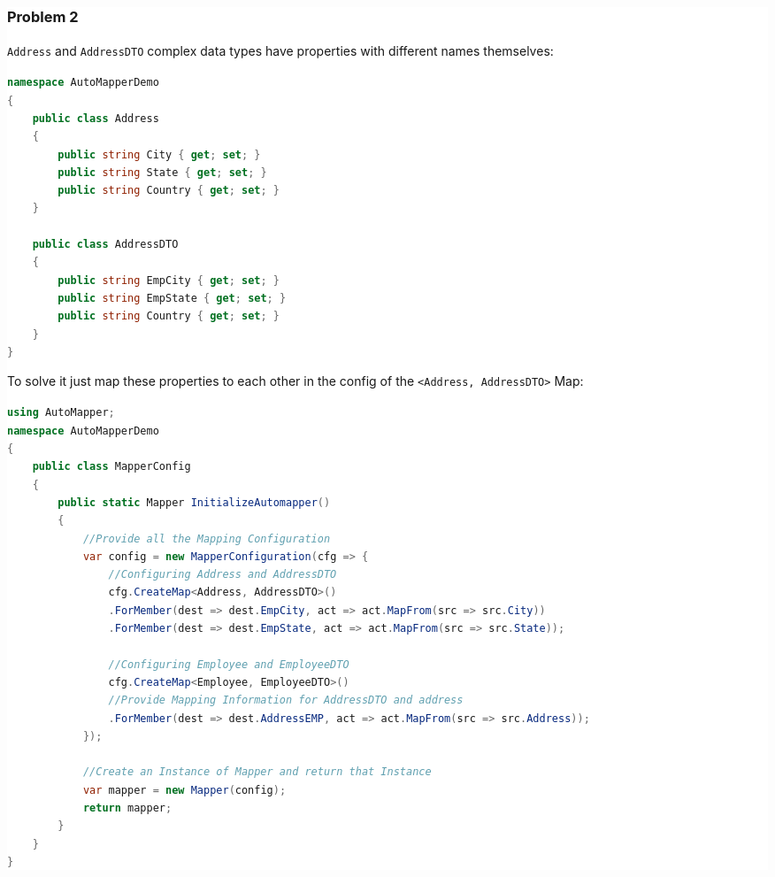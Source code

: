 ### Problem 2

`Address` and `AddressDTO` complex data types have properties with different names themselves:

```csharp
namespace AutoMapperDemo
{
	public class Address
    {
        public string City { get; set; }
        public string State { get; set; }
        public string Country { get; set; }
    }

    public class AddressDTO
    {
        public string EmpCity { get; set; }
        public string EmpState { get; set; }
        public string Country { get; set; }
    }
}
```

To solve it just map these properties to each other in the config of the `<Address, AddressDTO>` Map:

```csharp
using AutoMapper;
namespace AutoMapperDemo
{
    public class MapperConfig
    {
        public static Mapper InitializeAutomapper()
        {
            //Provide all the Mapping Configuration
            var config = new MapperConfiguration(cfg => {
                //Configuring Address and AddressDTO
                cfg.CreateMap<Address, AddressDTO>()
                .ForMember(dest => dest.EmpCity, act => act.MapFrom(src => src.City))
                .ForMember(dest => dest.EmpState, act => act.MapFrom(src => src.State));

                //Configuring Employee and EmployeeDTO
                cfg.CreateMap<Employee, EmployeeDTO>()
                //Provide Mapping Information for AddressDTO and address
                .ForMember(dest => dest.AddressEMP, act => act.MapFrom(src => src.Address));
            });

            //Create an Instance of Mapper and return that Instance
            var mapper = new Mapper(config);
            return mapper;
        }
    }
}
```

